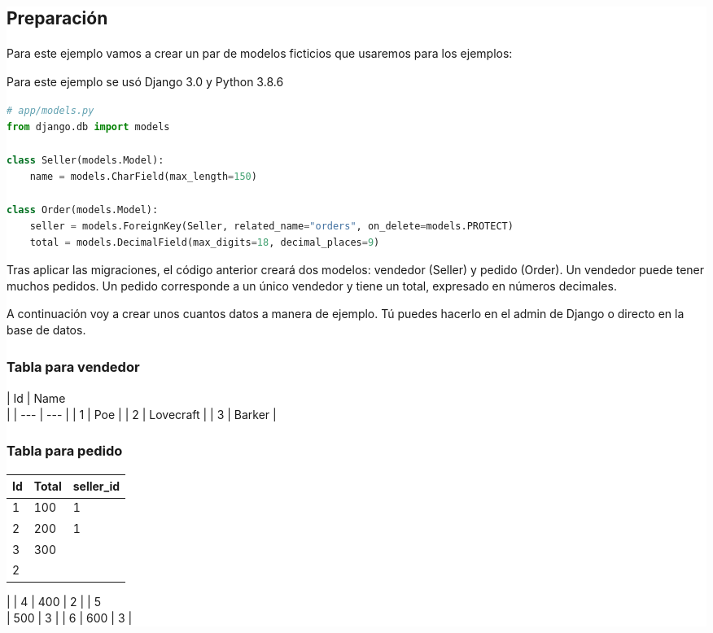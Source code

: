 ## Preparación

Para este ejemplo vamos a crear un par de modelos ficticios que usaremos para los ejemplos:

Para este ejemplo se usó Django 3.0 y Python 3.8.6

```python
# app/models.py
from django.db import models

class Seller(models.Model):
    name = models.CharField(max_length=150)

class Order(models.Model):
    seller = models.ForeignKey(Seller, related_name="orders", on_delete=models.PROTECT)
    total = models.DecimalField(max_digits=18, decimal_places=9)
```

Tras aplicar las migraciones, el código anterior creará dos modelos: vendedor (Seller) y pedido (Order). Un vendedor puede tener muchos pedidos. Un pedido corresponde a un único vendedor y tiene un total, expresado en números decimales.

A continuación voy a crear unos cuantos datos a manera de ejemplo. Tú puedes hacerlo en el admin de Django o directo en la base de datos.

### Tabla para vendedor

| Id | Name  
 |
| --- | --- |
| 1 | Poe |
| 2 | Lovecraft |
| 3 | Barker |

### Tabla para pedido

| Id | Total | seller\_id |
| --- | --- | --- |
| 1 | 100 | 1 |
| 2 | 200 | 1 |
| 3 | 300  
 | 2  
 |
| 4 | 400 | 2 |
| 5  
 | 500 | 3 |
| 6 | 600 | 3 |
